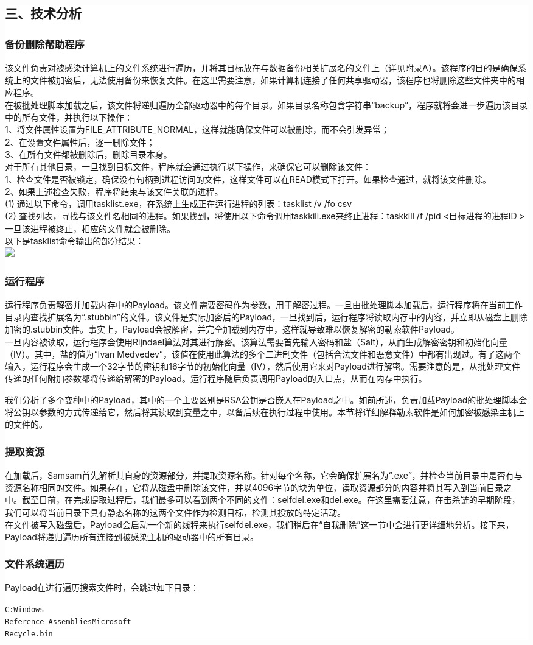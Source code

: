 

## 三、技术分析

### <a class="reference-link" name="3.1%20%E5%A4%87%E4%BB%BD%E5%88%A0%E9%99%A4%E5%B8%AE%E5%8A%A9%E7%A8%8B%E5%BA%8F"></a>备份删除帮助程序

该文件负责对被感染计算机上的文件系统进行遍历，并将其目标放在与数据备份相关扩展名的文件上（详见附录A）。该程序的目的是确保系统上的文件被加密后，无法使用备份来恢复文件。在这里需要注意，如果计算机连接了任何共享驱动器，该程序也将删除这些文件夹中的相应程序。<br>
在被批处理脚本加载之后，该文件将递归遍历全部驱动器中的每个目录。如果目录名称包含字符串“backup”，程序就将会进一步遍历该目录中的所有文件，并执行以下操作：<br>
1、将文件属性设置为FILE_ATTRIBUTE_NORMAL，这样就能确保文件可以被删除，而不会引发异常；<br>
2、在设置文件属性后，逐一删除文件；<br>
3、在所有文件都被删除后，删除目录本身。<br>
对于所有其他目录，一旦找到目标文件，程序就会通过执行以下操作，来确保它可以删除该文件：<br>
1、检查文件是否被锁定，确保没有句柄到进程访问的文件，这样文件可以在READ模式下打开。如果检查通过，就将该文件删除。<br>
2、如果上述检查失败，程序将结束与该文件关联的进程。<br>
(1) 通过以下命令，调用tasklist.exe，在系统上生成正在运行进程的列表：tasklist /v /fo csv<br>
(2) 查找列表，寻找与该文件名相同的进程。如果找到，将使用以下命令调用taskkill.exe来终止进程：taskkill /f /pid &lt;目标进程的进程ID &gt;<br>
一旦该进程被终止，相应的文件就会被删除。<br>
以下是tasklist命令输出的部分结果：<br>[![](https://www.crowdstrike.com/blog/wp-content/uploads/2018/05/figure1.png)](https://www.crowdstrike.com/blog/wp-content/uploads/2018/05/figure1.png)

### 运行程序

运行程序负责解密并加载内存中的Payload。该文件需要密码作为参数，用于解密过程。一旦由批处理脚本加载后，运行程序将在当前工作目录内查找扩展名为“.stubbin”的文件。该文件是实际加密后的Payload，一旦找到后，运行程序将读取内存中的内容，并立即从磁盘上删除加密的.stubbin文件。事实上，Payload会被解密，并完全加载到内存中，这样就导致难以恢复解密的勒索软件Payload。<br>
一旦内容被读取，运行程序会使用Rijndael算法对其进行解密。该算法需要首先输入密码和盐（Salt），从而生成解密密钥和初始化向量（IV）。其中，盐的值为“Ivan Medvedev”，该值在使用此算法的多个二进制文件（包括合法文件和恶意文件）中都有出现过。有了这两个输入，运行程序会生成一个32字节的密钥和16字节的初始化向量（IV），然后使用它来对Payload进行解密。需要注意的是，从批处理文件传递的任何附加参数都将传递给解密的Payload。运行程序随后负责调用Payload的入口点，从而在内存中执行。

我们分析了多个变种中的Payload，其中的一个主要区别是RSA公钥是否嵌入在Payload之中。如前所述，负责加载Payload的批处理脚本会将公钥以参数的方式传递给它，然后将其读取到变量之中，以备后续在执行过程中使用。本节将详细解释勒索软件是如何加密被感染主机上的文件的。

### 提取资源

在加载后，Samsam首先解析其自身的资源部分，并提取资源名称。针对每个名称，它会确保扩展名为“.exe”，并检查当前目录中是否有与资源名称相同的文件。如果存在，它将从磁盘中删除该文件，并以4096字节的块为单位，读取资源部分的内容并将其写入到当前目录之中。截至目前，在完成提取过程后，我们最多可以看到两个不同的文件：selfdel.exe和del.exe。在这里需要注意，在击杀链的早期阶段，我们可以将当前目录下具有静态名称的这两个文件作为检测目标，检测其投放的特定活动。<br>
在文件被写入磁盘后，Payload会启动一个新的线程来执行selfdel.exe，我们稍后在“自我删除”这一节中会进行更详细地分析。接下来，Payload将递归遍历所有连接到被感染主机的驱动器中的所有目录。

### 文件系统遍历

Payload在进行遍历搜索文件时，会跳过如下目录：

```
C:Windows
Reference AssembliesMicrosoft
Recycle.bin
```
